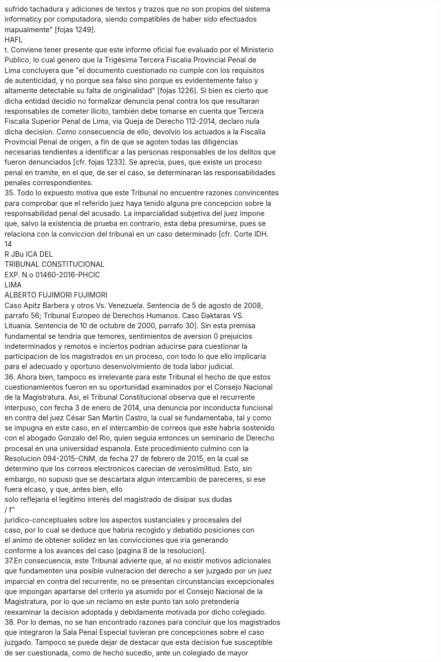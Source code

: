 sufrido tachadura y adiciones de textos y trazos que no son propios del sistema  
informaticy por computadora, siendo compatibles de haber sido efectuados  
mapualmente" [fojas 1249].  
HAFL  
t. Conviene tener presente que este informe oficial fue evaluado por el Ministerio  
Publico, lo cual genero que la Trigésima Tercera Fiscalia Provincial Penal de  
Lima concluyera que "el documento cuestionado no cumple con los requisitos  
de autenticidad, y no porque sea falso sino porque es evidentemente falso y  
altamente detectable su falta de originalidad" [fojas 1226]. Si bien es cierto que  
dicha entidad decidio no formalizar denuncia penal contra los que resultaran  
responsables de cometer ilicito, también debe tomarse en cuenta que Tercera  
Fiscalia Superior Penal de Lima, via Queja de Derecho 112-2014, declaro nula  
dicha decision. Como consecuencia de ello, devolvio los actuados a la Fiscalia  
Provincial Penal de origen, a fin de que se agoten todas las diligencias  
necesarias tendientes a identificar a las personas responsables de los delitos que  
fueron denunciados [cfr. fojas 1233]. Se aprecia, pues, que existe un proceso  
penal en tramite, en el que, de ser el caso, se determinaran las responsabilidades  
penales correspondientes.  
35. Todo lo expuesto motiva que este Tribunal no encuentre razones convincentes  
para comprobar que el referido juez haya tenido alguna pre concepcion sobre la  
responsabilidad penal del acusado. La imparcialidad subjetiva del juez impone  
que, salvo la existencia de prueba en contrario, esta deba presumirse, pues se  
relaciona con la conviccion del tribunal en un caso determinado [cfr. Corte IDH.  
14  
R JBu ICA DEL  
TRIBUNAL CONSTITUCIONAL  
EXP. N.o 01460-2016-PHCIC  
LIMA  
ALBERTO FUJIMORI FUJIMORI  
Caso Apitz Barbera y otros Vs. Venezuela. Sentencia de 5 de agosto de 2008,  
parrafo 56; Tribunal Europeo de Derechos Humanos. Caso Daktaras VS.  
Lituania. Sentencia de 10 de octubre de 2000, parrafo 30]. Sin esta premisa  
fundamental se tendria que temores, sentimientos de aversion 0 prejuicios  
indeterminados y remotos e inciertos podrian aducirse para cuestionar la  
participacion de los magistrados en un proceso, con todo lo que ello implicaria  
para el adecuado y oportuno desenvolvimiento de toda labor judicial.  
36. Ahora bien, tampoco es irrelevante para este Tribunal el hecho de que estos  
cuestionamientos fueron en su oportunidad examinados por el Consejo Nacional  
de la Magistratura. Asi, el Tribunal Constitucional observa que el recurrente  
interpuso, con fecha 3 de enero de 2014, una denuncia por inconducta funcional  
en contra del juez César San Martin Castro, la cual se fundamentaba, tal y como  
se impugna en este caso, en el intercambio de correos que este habria sostenido  
con el abogado Gonzalo del Rio, quien seguia entonces un seminario de Derecho  
procesal en una universidad espanola. Este procedimiento culmino con la  
Resolucion 094-2015-CNM, de fecha 27 de febrero de 2015, en la cual se  
determino que los correos electronicos carecian de verosimilitud. Esto, sin  
embargo, no supuso que se descartara algun intercambio de pareceres, si ese  
fuera elcaso, y que, antes bien, ello  
solo reflejaria el legitimo interés del magistrado de disipar sus dudas  
/ f"  
juridico-conceptuales sobre los aspectos sustanciales y procesales del  
caso, por lo cual se deduce que habria recogido y debatido posiciones con  
el animo de obtener solidez en las convicciones que iria generando  
conforme a los avances del caso [pagina 8 de la resolucion].  
37.En consecuencia, este Tribunal advierte que, al no existir motivos adicionales  
que fundamenten una posible vulneracion del derecho a ser juzgado por un juez  
imparcial en contra del recurrente, no se presentan circunstancias excepcionales  
que impongan apartarse del criterio ya asumido por el Consejo Nacional de la  
Magistratura, por lo que un reclamo en este punto tan solo pretenderia  
reexaminar la decision adoptada y debidamente motivada por dicho colegiado.  
38. Por lo demas, no se han encontrado razones para concluir que los magistrados  
que integraron la Sala Penal Especial tuvieran pre concepciones sobre el caso  
juzgado. Tampoco se puede dejar de destacar que esta decision fue susceptible  
de ser cuestionada, como de hecho sucedio, ante un colegiado de mayor  